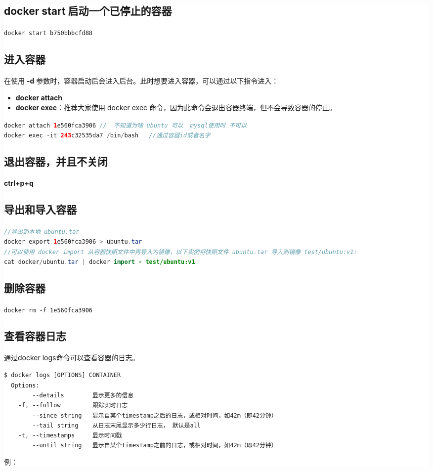 ## docker start 启动一个已停止的容器

```
docker start b750bbbcfd88 
```

## 进入容器

在使用 **-d** 参数时，容器启动后会进入后台。此时想要进入容器，可以通过以下指令进入：

- **docker attach**
- **docker exec**：推荐大家使用 docker exec 命令，因为此命令会退出容器终端，但不会导致容器的停止。

```java
docker attach 1e560fca3906 //  不知道为啥 ubuntu 可以  mysql使用时 不可以
docker exec -it 243c32535da7 /bin/bash   //通过容器id或者名字
```

## 退出容器，并且不关闭

**ctrl+p+q**

## 导出和导入容器

```java
//导出到本地 ubuntu.tar
docker export 1e560fca3906 > ubuntu.tar
//可以使用 docker import 从容器快照文件中再导入为镜像，以下实例将快照文件 ubuntu.tar 导入到镜像 test/ubuntu:v1:
cat docker/ubuntu.tar | docker import - test/ubuntu:v1
```

## 删除容器

```
docker rm -f 1e560fca3906
```

## 查看容器日志

通过docker logs命令可以查看容器的日志。

```xml
$ docker logs [OPTIONS] CONTAINER
  Options:
        --details        显示更多的信息
    -f, --follow         跟踪实时日志
        --since string   显示自某个timestamp之后的日志，或相对时间，如42m（即42分钟）
        --tail string    从日志末尾显示多少行日志， 默认是all
    -t, --timestamps     显示时间戳
        --until string   显示自某个timestamp之前的日志，或相对时间，如42m（即42分钟）
```

例：
